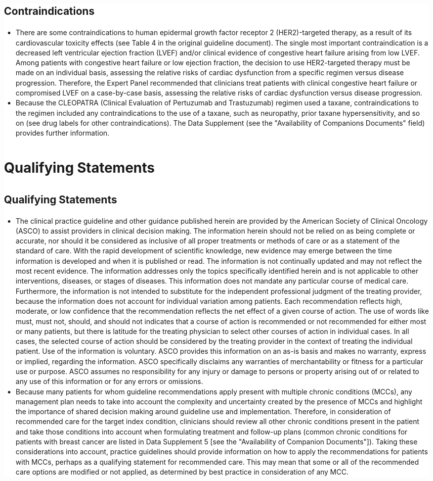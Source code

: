 ## Contraindications


  * There are some contraindications to human epidermal growth factor receptor 2 (HER2)-targeted therapy, as a result of its cardiovascular toxicity effects (see Table 4 in the original guideline document). The single most important contraindication is a decreased left ventricular ejection fraction (LVEF) and/or clinical evidence of congestive heart failure arising from low LVEF. Among patients with congestive heart failure or low ejection fraction, the decision to use HER2-targeted therapy must be made on an individual basis, assessing the relative risks of cardiac dysfunction from a specific regimen versus disease progression. Therefore, the Expert Panel recommended that clinicians treat patients with clinical congestive heart failure or compromised LVEF on a case-by-case basis, assessing the relative risks of cardiac dysfunction versus disease progression. 
  * Because the CLEOPATRA (Clinical Evaluation of Pertuzumab and Trastuzumab) regimen used a taxane, contraindications to the regimen included any contraindications to the use of a taxane, such as neuropathy, prior taxane hypersensitivity, and so on (see drug labels for other contraindications). The Data Supplement (see the "Availability of Companions Documents" field) provides further information. 



# Qualifying Statements

## Qualifying Statements


  * The clinical practice guideline and other guidance published herein are provided by the American Society of Clinical Oncology (ASCO) to assist providers in clinical decision making. The information herein should not be relied on as being complete or accurate, nor should it be considered as inclusive of all proper treatments or methods of care or as a statement of the standard of care. With the rapid development of scientific knowledge, new evidence may emerge between the time information is developed and when it is published or read. The information is not continually updated and may not reflect the most recent evidence. The information addresses only the topics specifically identified herein and is not applicable to other interventions, diseases, or stages of diseases. This information does not mandate any particular course of medical care. Furthermore, the information is not intended to substitute for the independent professional judgment of the treating provider, because the information does not account for individual variation among patients. Each recommendation reflects high, moderate, or low confidence that the recommendation reflects the net effect of a given course of action. The use of words like must, must not, should, and should not indicates that a course of action is recommended or not recommended for either most or many patients, but there is latitude for the treating physician to select other courses of action in individual cases. In all cases, the selected course of action should be considered by the treating provider in the context of treating the individual patient. Use of the information is voluntary. ASCO provides this information on an as-is basis and makes no warranty, express or implied, regarding the information. ASCO specifically disclaims any warranties of merchantability or fitness for a particular use or purpose. ASCO assumes no responsibility for any injury or damage to persons or property arising out of or related to any use of this information or for any errors or omissions. 
  * Because many patients for whom guideline recommendations apply present with multiple chronic conditions (MCCs), any management plan needs to take into account the complexity and uncertainty created by the presence of MCCs and highlight the importance of shared decision making around guideline use and implementation. Therefore, in consideration of recommended care for the target index condition, clinicians should review all other chronic conditions present in the patient and take those conditions into account when formulating treatment and follow-up plans (common chronic conditions for patients with breast cancer are listed in Data Supplement 5 [see the "Availability of Companion Documents"]). Taking these considerations into account, practice guidelines should provide information on how to apply the recommendations for patients with MCCs, perhaps as a qualifying statement for recommended care. This may mean that some or all of the recommended care options are modified or not applied, as determined by best practice in consideration of any MCC. 
